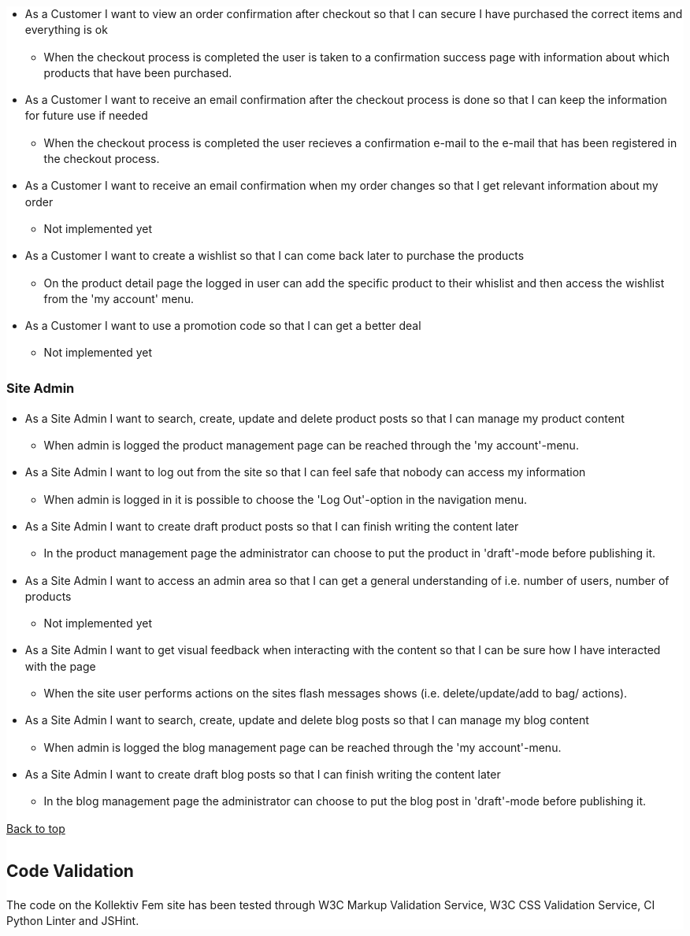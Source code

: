 * As a Customer I want to view an order confirmation after checkout so that I can secure I have purchased the correct items and everything is ok
    * When the checkout process is completed the user is taken to a confirmation success page with information about which products that have been purchased.

* As a Customer I want to receive an email confirmation after the checkout process is done so that I can keep the information for future use if needed
    * When the checkout process is completed the user recieves a confirmation e-mail to the e-mail that has been registered in the checkout process.

* As a Customer I want to receive an email confirmation when my order changes so that I get relevant information about my order
    * Not implemented yet

* As a Customer I want to create a wishlist so that I can come back later to purchase the products
    * On the product detail page the logged in user can add the specific product to their whislist and then access the wishlist from the 'my account' menu.

* As a Customer I want to use a promotion code so that I can get a better deal
    * Not implemented yet

### Site Admin

* As a Site Admin I want to search, create, update and delete product posts so that I can manage my product content
    * When admin is logged the product management page can be reached through the 'my account'-menu.

* As a Site Admin I want to log out from the site so that I can feel safe that nobody can access my information
    * When admin is logged in it is possible to choose the 'Log Out'-option in the navigation menu.

* As a Site Admin I want to create draft product posts so that I can finish writing the content later
    * In the product management page the administrator can choose to put the product in 'draft'-mode before publishing it.

* As a Site Admin I want to access an admin area so that I can get a general understanding of i.e. number of users, number of products
    * Not implemented yet

* As a Site Admin I want to get visual feedback when interacting with the content so that I can be sure how I have interacted with the page
    * When the site user performs actions on the sites flash messages shows (i.e. delete/update/add to bag/ actions).

* As a Site Admin I want to search, create, update and delete blog posts so that I can manage my blog content
    * When admin is logged the blog management page can be reached through the 'my account'-menu.

* As a Site Admin I want to create draft blog posts so that I can finish writing the content later
    * In the blog management page the administrator can choose to put the blog post in 'draft'-mode before publishing it.

[Back to top](<#table-of-content>)

## Code Validation
The code on the Kollektiv Fem site has been tested through W3C Markup Validation Service, W3C CSS Validation Service, CI Python Linter and JSHint.

